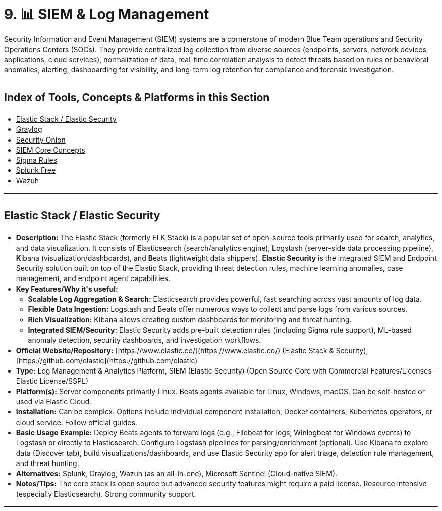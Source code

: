 # 9. 📊 SIEM & Log Management

Security Information and Event Management (SIEM) systems are a cornerstone of modern Blue Team operations and Security Operations Centers (SOCs). They provide centralized log collection from diverse sources (endpoints, servers, network devices, applications, cloud services), normalization of data, real-time correlation analysis to detect threats based on rules or behavioral anomalies, alerting, dashboarding for visibility, and long-term log retention for compliance and forensic investigation.

## Index of Tools, Concepts & Platforms in this Section

* [Elastic Stack / Elastic Security](#elastic-stack--elastic-security)
* [Graylog](#graylog)
* [Security Onion](#security-onion)
* [SIEM Core Concepts](#siem-core-concepts)
* [Sigma Rules](#sigma-rules)
* [Splunk Free](#splunk-free)
* [Wazuh](#wazuh-siem-focus)
---

## Elastic Stack / Elastic Security

* **Description:** The Elastic Stack (formerly ELK Stack) is a popular set of open-source tools primarily used for search, analytics, and data visualization. It consists of **E**lasticsearch (search/analytics engine), **L**ogstash (server-side data processing pipeline), **K**ibana (visualization/dashboards), and **B**eats (lightweight data shippers). **Elastic Security** is the integrated SIEM and Endpoint Security solution built on top of the Elastic Stack, providing threat detection rules, machine learning anomalies, case management, and endpoint agent capabilities.
* **Key Features/Why it's useful:**
    * **Scalable Log Aggregation & Search:** Elasticsearch provides powerful, fast searching across vast amounts of log data.
    * **Flexible Data Ingestion:** Logstash and Beats offer numerous ways to collect and parse logs from various sources.
    * **Rich Visualization:** Kibana allows creating custom dashboards for monitoring and threat hunting.
    * **Integrated SIEM/Security:** Elastic Security adds pre-built detection rules (including Sigma rule support), ML-based anomaly detection, security dashboards, and investigation workflows.
* **Official Website/Repository:** [https://www.elastic.co/](https://www.elastic.co/) (Elastic Stack & Security), [https://github.com/elastic](https://github.com/elastic)
* **Type:** Log Management & Analytics Platform, SIEM (Elastic Security) (Open Source Core with Commercial Features/Licenses - Elastic License/SSPL)
* **Platform(s):** Server components primarily Linux. Beats agents available for Linux, Windows, macOS. Can be self-hosted or used via Elastic Cloud.
* **Installation:** Can be complex. Options include individual component installation, Docker containers, Kubernetes operators, or cloud service. Follow official guides.
* **Basic Usage Example:** Deploy Beats agents to forward logs (e.g., Filebeat for logs, Winlogbeat for Windows events) to Logstash or directly to Elasticsearch. Configure Logstash pipelines for parsing/enrichment (optional). Use Kibana to explore data (Discover tab), build visualizations/dashboards, and use Elastic Security app for alert triage, detection rule management, and threat hunting.
* **Alternatives:** Splunk, Graylog, Wazuh (as an all-in-one), Microsoft Sentinel (Cloud-native SIEM).
* **Notes/Tips:** The core stack is open source but advanced security features might require a paid license. Resource intensive (especially Elasticsearch). Strong community support.

---